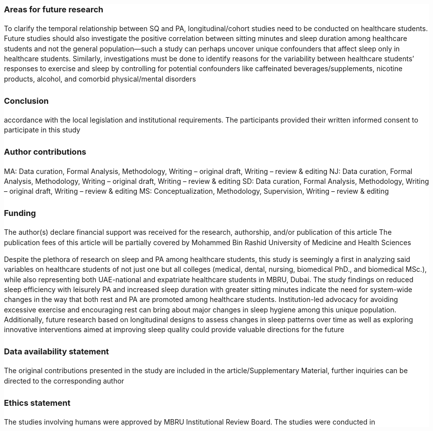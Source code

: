 ### Areas for future research

To clarify the temporal relationship between SQ and PA, longitudinal/cohort studies need to be conducted on healthcare students. Future studies should also investigate the positive correlation between sitting minutes and sleep duration among healthcare students and not the general population—such a study can perhaps uncover unique confounders that affect sleep only in healthcare students. Similarly, investigations must be done to identify reasons for the variability between healthcare students’ responses to exercise and sleep by controlling for potential confounders like caffeinated beverages/supplements, nicotine products, alcohol, and comorbid physical/mental disorders

### Conclusion

accordance with the local legislation and institutional requirements. The participants provided their written informed consent to participate in this study

### Author contributions

MA: Data curation, Formal Analysis, Methodology, Writing – original draft, Writing – review & editing
NJ: Data curation, Formal Analysis, Methodology, Writing – original draft, Writing – review & editing
SD: Data curation, Formal Analysis, Methodology, Writing – original draft, Writing – review & editing
MS: Conceptualization, Methodology, Supervision, Writing – review & editing

### Funding

The author(s) declare financial support was received for the research, authorship, and/or publication of this article
The publication fees of this article will be partially covered by Mohammed Bin Rashid University of Medicine and Health Sciences

Despite the plethora of research on sleep and PA among healthcare students, this study is seemingly a first in analyzing said variables on healthcare students of not just one but all colleges (medical, dental, nursing, biomedical PhD., and biomedical MSc.), while also representing both UAE-national and expatriate healthcare students in MBRU, Dubai. The study findings on reduced sleep efficiency with leisurely PA and increased sleep duration with greater sitting minutes indicate the need for system-wide changes in the way that both rest and PA are promoted among healthcare students. Institution-led advocacy for avoiding excessive exercise and encouraging rest can bring about major changes in sleep hygiene among this unique population. Additionally, future research based on longitudinal designs to assess changes in sleep patterns over time as well as exploring innovative interventions aimed at improving sleep quality could provide valuable directions for the future

### Data availability statement

The original contributions presented in the study are included in the article/Supplementary Material, further inquiries can be directed to the corresponding author

### Ethics statement

The studies involving humans were approved by MBRU Institutional Review Board. The studies were conducted in
